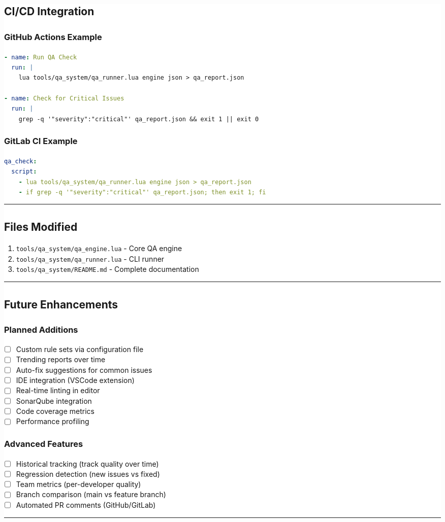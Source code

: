 ## CI/CD Integration

### GitHub Actions Example
```yaml
- name: Run QA Check
  run: |
    lua tools/qa_system/qa_runner.lua engine json > qa_report.json

- name: Check for Critical Issues
  run: |
    grep -q '"severity":"critical"' qa_report.json && exit 1 || exit 0
```

### GitLab CI Example
```yaml
qa_check:
  script:
    - lua tools/qa_system/qa_runner.lua engine json > qa_report.json
    - if grep -q '"severity":"critical"' qa_report.json; then exit 1; fi
```

---

## Files Modified

1. `tools/qa_system/qa_engine.lua` - Core QA engine
2. `tools/qa_system/qa_runner.lua` - CLI runner
3. `tools/qa_system/README.md` - Complete documentation

---

## Future Enhancements

### Planned Additions
- [ ] Custom rule sets via configuration file
- [ ] Trending reports over time
- [ ] Auto-fix suggestions for common issues
- [ ] IDE integration (VSCode extension)
- [ ] Real-time linting in editor
- [ ] SonarQube integration
- [ ] Code coverage metrics
- [ ] Performance profiling

### Advanced Features
- [ ] Historical tracking (track quality over time)
- [ ] Regression detection (new issues vs fixed)
- [ ] Team metrics (per-developer quality)
- [ ] Branch comparison (main vs feature branch)
- [ ] Automated PR comments (GitHub/GitLab)

---